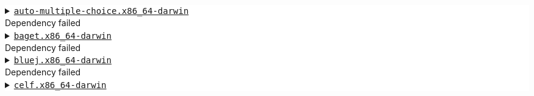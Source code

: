 <tr>
<td>
<details><summary>
<tt><a href='https://hydra.nixos.org/build/184071123'>auto-multiple-choice.x86_64-darwin</a></tt>
</summary></details>
</td>
<td>Dependency failed</td>
</tr>
<tr>
<td>
<details><summary>
<tt><a href='https://hydra.nixos.org/build/183822066'>baget.x86_64-darwin</a></tt>
</summary></details>
</td>
<td>Dependency failed</td>
</tr>
<tr>
<td>
<details><summary>
<tt><a href='https://hydra.nixos.org/build/183776698'>bluej.x86_64-darwin</a></tt>
</summary></details>
</td>
<td>Dependency failed</td>
</tr>
<tr>
<td>
<details><summary>
<tt><a href='https://hydra.nixos.org/build/183810635'>celf.x86_64-darwin</a></tt>
</summary>
<ul>
<li>
<b>=> Cached failure</b> <tt>smlnj-110.95</tt> <br /> <a href='https://hydra.nixos.org/build/183810635/nixlog/1'>log</a>, <a href='https://hydra.nixos.org/build/183810635/nixlog/1/raw'>raw</a>, <a href='https://hydra.nixos.org/build/183810635/nixlog/1/tail'>tail</a>, <a href='https://hydra.nixos.org/build/183387396'>build 183387396</a>
</li>
</ul>